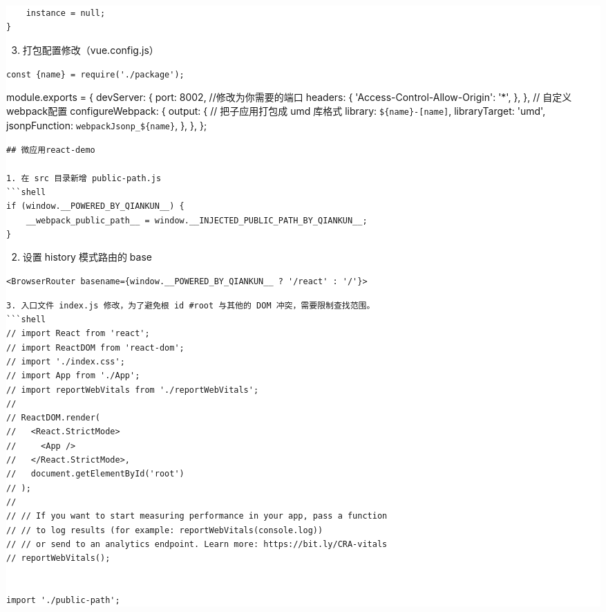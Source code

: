 ````
    instance = null;
}
````

3. 打包配置修改（vue.config.js）

  ```shell
  const {name} = require('./package');
  ```


module.exports = {
devServer: {
port: 8002, //修改为你需要的端口
headers: {
'Access-Control-Allow-Origin': '*',
},
},
// 自定义webpack配置
configureWebpack: {
output: {
// 把子应用打包成 umd 库格式
library: `${name}-[name]`,
libraryTarget: 'umd',
jsonpFunction: `webpackJsonp_${name}`,
},
},
};

````
## 微应用react-demo

1. 在 src 目录新增 public-path.js
```shell
if (window.__POWERED_BY_QIANKUN__) {
    __webpack_public_path__ = window.__INJECTED_PUBLIC_PATH_BY_QIANKUN__;
}
````

2. 设置 history 模式路由的 base

  ```shell
  <BrowserRouter basename={window.__POWERED_BY_QIANKUN__ ? '/react' : '/'}>
  ```


````
3. 入口文件 index.js 修改，为了避免根 id #root 与其他的 DOM 冲突，需要限制查找范围。
```shell
// import React from 'react';
// import ReactDOM from 'react-dom';
// import './index.css';
// import App from './App';
// import reportWebVitals from './reportWebVitals';
//
// ReactDOM.render(
//   <React.StrictMode>
//     <App />
//   </React.StrictMode>,
//   document.getElementById('root')
// );
//
// // If you want to start measuring performance in your app, pass a function
// // to log results (for example: reportWebVitals(console.log))
// // or send to an analytics endpoint. Learn more: https://bit.ly/CRA-vitals
// reportWebVitals();


import './public-path';
````